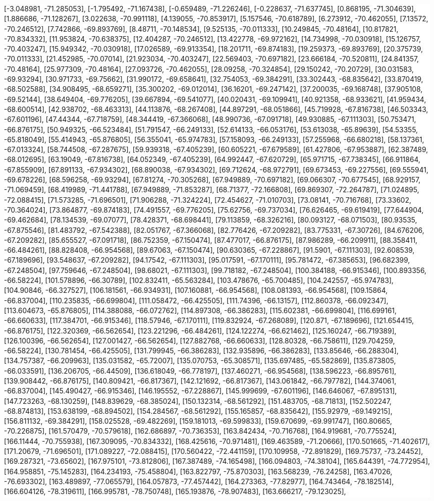[-3.048981, -71.285053], [-1.795492, -71.167438], [-0.659489, -71.226246], [-0.228637, -71.637745], [0.868195, -71.304639], [1.886686, -71.128267], [3.022638, -70.991118], [4.139055, -70.853917], [5.157546, -70.618789], [6.273912, -70.462055], [7.13572, -70.246512], [7.742866, -69.893769], [8.48711, -70.148534], [9.525135, -70.011333], [10.249845, -70.48164], [10.817821, -70.834332], [11.953824, -70.638375], [12.404287, -70.246512], [13.422778, -69.972162], [14.734998, -70.030918], [15.126757, -70.403247], [15.949342, -70.030918], [17.026589, -69.913354], [18.201711, -69.874183], [19.259373, -69.893769], [20.375739, -70.011333], [21.452985, -70.07014], [21.923034, -70.403247], [22.569403, -70.697182], [23.666184, -70.520811], [24.841357, -70.48164], [25.977309, -70.48164], [27.093726, -70.462055], [28.09258, -70.324854], [29.150242, -70.20729], [30.031583, -69.93294], [30.971733, -69.75662], [31.990172, -69.658641], [32.754053, -69.384291], [33.302443, -68.835642], [33.870419, -68.502588], [34.908495, -68.659271], [35.300202, -69.012014], [36.16201, -69.247142], [37.200035, -69.168748], [37.905108, -69.52144], [38.649404, -69.776205], [39.667894, -69.541077], [40.020431, -69.109941], [40.921358, -68.933621], [41.959434, -68.600514], [42.938702, -68.463313], [44.113876, -68.267408], [44.897291, -68.051866], [45.719928, -67.816738], [46.503343, -67.601196], [47.44344, -67.718759], [48.344419, -67.366068], [48.990736, -67.091718], [49.930885, -67.111303], [50.753471, -66.876175], [50.949325, -66.523484], [51.791547, -66.249133], [52.614133, -66.053176], [53.613038, -65.89639], [54.53355, -65.818049], [55.414943, -65.876805], [56.355041, -65.974783], [57.158093, -66.249133], [57.255968, -66.680218], [58.137361, -67.013324], [58.744508, -67.287675], [59.939318, -67.405239], [60.605221, -67.679589], [61.427806, -67.953887], [62.387489, -68.012695], [63.19049, -67.816738], [64.052349, -67.405239], [64.992447, -67.620729], [65.971715, -67.738345], [66.911864, -67.855909], [67.891133, -67.934302], [68.890038, -67.934302], [69.712624, -68.972791], [69.673453, -69.227556], [69.555941, -69.678226], [68.596258, -69.93294], [67.81274, -70.305268], [67.949889, -70.697182], [69.066307, -70.677545], [68.929157, -71.069459], [68.419989, -71.441788], [67.949889, -71.853287], [68.71377, -72.166808], [69.869307, -72.264787], [71.024895, -72.088415], [71.573285, -71.696501], [71.906288, -71.324224], [72.454627, -71.010703], [73.08141, -70.716768], [73.33602, -70.364024], [73.864877, -69.874183], [74.491557, -69.776205], [75.62756, -69.737034], [76.626465, -69.619419], [77.644904, -69.462684], [78.134539, -69.07077], [78.428371, -68.698441], [79.113859, -68.326216], [80.093127, -68.071503], [80.93535, -67.875546], [81.483792, -67.542388], [82.051767, -67.366068], [82.776426, -67.209282], [83.775331, -67.30726], [84.676206, -67.209282], [85.655527, -67.091718], [86.752359, -67.150474], [87.477017, -66.876175], [87.986289, -66.209911], [88.358411, -66.484261], [88.828408, -66.954568], [89.67063, -67.150474], [90.630365, -67.228867], [91.5901, -67.111303], [92.608539, -67.189696], [93.548637, -67.209282], [94.17542, -67.111303], [95.017591, -67.170111], [95.781472, -67.385653], [96.682399, -67.248504], [97.759646, -67.248504], [98.68021, -67.111303], [99.718182, -67.248504], [100.384188, -66.915346], [100.893356, -66.58224], [101.578896, -66.30789], [102.832411, -65.563284], [103.478676, -65.700485], [104.242557, -65.974783], [104.90846, -66.327527], [106.181561, -66.934931], [107.160881, -66.954568], [108.081393, -66.954568], [109.15864, -66.837004], [110.235835, -66.699804], [111.058472, -66.425505], [111.74396, -66.13157], [112.860378, -66.092347], [113.604673, -65.876805], [114.388088, -66.072762], [114.897308, -66.386283], [115.602381, -66.699804], [116.699161, -66.660633], [117.384701, -66.915346], [118.57946, -67.170111], [119.832924, -67.268089], [120.871, -67.189696], [121.654415, -66.876175], [122.320369, -66.562654], [123.221296, -66.484261], [124.122274, -66.621462], [125.160247, -66.719389], [126.100396, -66.562654], [127.001427, -66.562654], [127.882768, -66.660633], [128.80328, -66.758611], [129.704259, -66.58224], [130.781454, -66.425505], [131.799945, -66.386283], [132.935896, -66.386283], [133.85646, -66.288304], [134.757387, -66.209963], [135.031582, -65.72007], [135.070753, -65.308571], [135.697485, -65.582869], [135.873805, -66.033591], [136.206705, -66.44509], [136.618049, -66.778197], [137.460271, -66.954568], [138.596223, -66.895761], [139.908442, -66.876175], [140.809421, -66.817367], [142.121692, -66.817367], [143.061842, -66.797782], [144.374061, -66.837004], [145.490427, -66.915346], [146.195552, -67.228867], [145.999699, -67.601196], [146.646067, -67.895131], [147.723263, -68.130259], [148.839629, -68.385024], [150.132314, -68.561292], [151.483705, -68.71813], [152.502247, -68.874813], [153.638199, -68.894502], [154.284567, -68.561292], [155.165857, -68.835642], [155.92979, -69.149215], [156.811132, -69.384291], [158.025528, -69.482269], [159.181013, -69.599833], [159.670699, -69.991747], [160.80665, -70.226875], [161.570479, -70.579618], [162.686897, -70.736353], [163.842434, -70.716768], [164.919681, -70.775524], [166.11444, -70.755938], [167.309095, -70.834332], [168.425616, -70.971481], [169.463589, -71.20666], [170.501665, -71.402617], [171.20679, -71.696501], [171.089227, -72.088415], [170.560422, -72.441159], [170.109958, -72.891829], [169.75737, -73.24452], [169.287321, -73.65602], [167.975101, -73.812806], [167.387489, -74.165498], [166.094803, -74.38104], [165.644391, -74.772954], [164.958851, -75.145283], [164.234193, -75.458804], [163.822797, -75.870303], [163.568239, -76.24258], [163.47026, -76.693302], [163.489897, -77.065579], [164.057873, -77.457442], [164.273363, -77.82977], [164.743464, -78.182514], [166.604126, -78.319611], [166.995781, -78.750748], [165.193876, -78.907483], [163.666217, -79.123025],